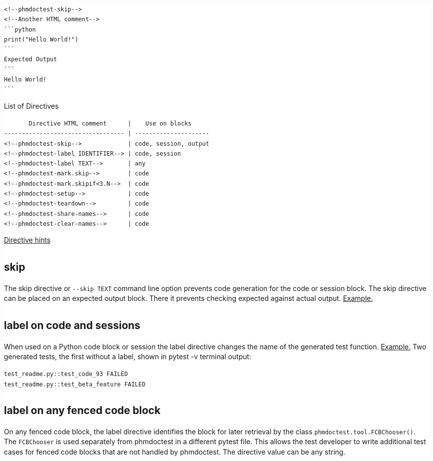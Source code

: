 
~~~
<!--phmdoctest-skip-->
<!--Another HTML comment-->
```python
print("Hello World!")
```
Expected Output
```
Hello World!
```
~~~

List of Directives
```
       Directive HTML comment      |    Use on blocks
---------------------------------- | ---------------------
<!--phmdoctest-skip-->             | code, session, output
<!--phmdoctest-label IDENTIFIER--> | code, session
<!--phmdoctest-label TEXT-->       | any
<!--phmdoctest-mark.skip-->        | code
<!--phmdoctest-mark.skipif<3.N-->  | code
<!--phmdoctest-setup-->            | code
<!--phmdoctest-teardown-->         | code 
<!--phmdoctest-share-names-->      | code
<!--phmdoctest-clear-names-->      | code
```

[Directive hints](#directive-hints)

## skip
The skip directive or `--skip TEXT` command line option 
prevents code generation for the code or session block.
The skip directive can be placed on an expected output block.
There it prevents checking expected against actual output.
[Example.](#label-skip-and-mark-example)

## label on code and sessions
When used on a Python code block or session the label directive
changes the name of the generated test function.
[Example.](#label-skip-and-mark-example)
Two generated tests, the first without a label,
shown in pytest -v terminal output:

```
test_readme.py::test_code_93 FAILED 
test_readme.py::test_beta_feature FAILED
``` 

## label on any fenced code block
On any fenced code block, the label directive identifies the block
for later retrieval by the class `phmdoctest.tool.FCBChooser()`.
The `FCBChooser` is used separately from phmdoctest in
a different pytest file. This allows the test developer to write
additional test cases for fenced code blocks that are not handled by
phmdoctest. The directive value can be any string.

